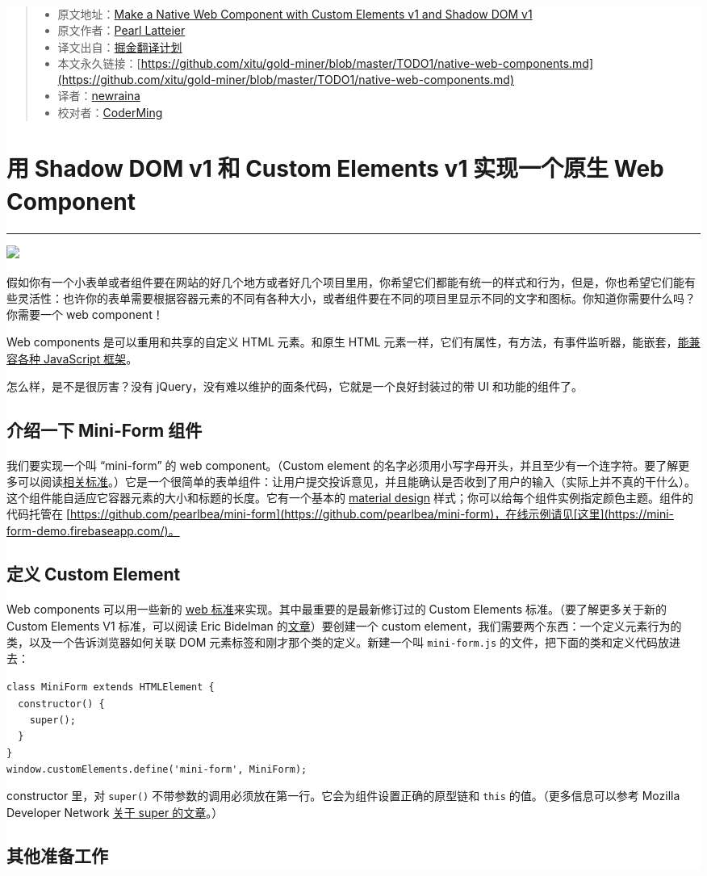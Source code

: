 > * 原文地址：[Make a Native Web Component with Custom Elements v1 and Shadow DOM v1](https://bendyworks.com/blog/native-web-components)
> * 原文作者：[Pearl Latteier](https://bendyworks.com/blog/authors/pearl_latteier)
> * 译文出自：[掘金翻译计划](https://github.com/xitu/gold-miner)
> * 本文永久链接：[https://github.com/xitu/gold-miner/blob/master/TODO1/native-web-components.md](https://github.com/xitu/gold-miner/blob/master/TODO1/native-web-components.md)
> * 译者：[newraina](https://github.com/newraina)
> * 校对者：[CoderMing](https://github.com/CoderMing)

# 用 Shadow DOM v1 和 Custom Elements v1 实现一个原生 Web Component

* * *

![](https://bendyworks.com/assets/images/blog/2017-05-04-native-web-components-80f1a357.png)

假如你有一个小表单或者组件要在网站的好几个地方或者好几个项目里用，你希望它们都能有统一的样式和行为，但是，你也希望它们能有些灵活性：也许你的表单需要根据容器元素的不同有各种大小，或者组件要在不同的项目里显示不同的文字和图标。你知道你需要什么吗？你需要一个 web component！

Web components 是可以重用和共享的自定义 HTML 元素。和原生 HTML 元素一样，它们有属性，有方法，有事件监听器，能嵌套，[能兼容各种 JavaScript 框架](https://medium.com/dev-channel/custom-elements-that-work-anywhere-898e1dd2bc48)。

怎么样，是不是很厉害？没有 jQuery，没有难以维护的面条代码，它就是一个良好封装过的带 UI 和功能的组件了。

## 介绍一下 Mini-Form 组件

我们要实现一个叫 “mini-form” 的 web component。（Custom element 的名字必须用小写字母开头，并且至少有一个连字符。要了解更多可以阅读[相关标准](https://html.spec.whatwg.org/multipage/scripting.html#valid-custom-element-name)。）它是一个很简单的表单组件：让用户提交投诉意见，并且能确认是否收到了用户的输入（实际上并不真的干什么）。这个组件能自适应它容器元素的大小和标题的长度。它有一个基本的 [material design](https://material.io/guidelines/material-design/introduction.html) 样式；你可以给每个组件实例指定颜色主题。组件的代码托管在 [https://github.com/pearlbea/mini-form](https://github.com/pearlbea/mini-form)，在线示例请见[这里](https://mini-form-demo.firebaseapp.com/)。

## 定义 Custom Element

Web components 可以用一些新的 [web 标准](https://www.webcomponents.org/specs)来实现。其中最重要的是最新修订过的 Custom Elements 标准。（要了解更多关于新的 Custom Elements V1 标准，可以阅读 Eric Bidelman 的[文章](https://developers.google.com/web/fundamentals/getting-started/primers/customelements)）要创建一个 custom element，我们需要两个东西：一个定义元素行为的类，以及一个告诉浏览器如何关联 DOM 元素标签和刚才那个类的定义。新建一个叫 `mini-form.js` 的文件，把下面的类和定义代码放进去：

```
class MiniForm extends HTMLElement {
  constructor() {
    super();
  }
}
window.customElements.define('mini-form', MiniForm);
```

constructor 里，对 `super()` 不带参数的调用必须放在第一行。它会为组件设置正确的原型链和 `this` 的值。（更多信息可以参考 Mozilla Developer Network [关于 super 的文章](https://developer.mozilla.org/en-US/docs/Web/JavaScript/Reference/Operators/super)。）

## 其他准备工作

